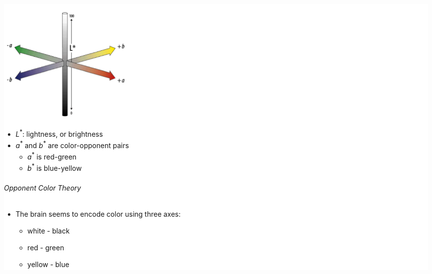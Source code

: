 <img src="../images/Lecture20-img-15.png" alt="image-20230724225236247" style="zoom:33%;" />

- $L^\ast$: lightness, or brightness
- $a^\ast$ and $b^\ast$ are color-opponent pairs
  - $a^\ast$ is red-green
  - $b^\ast$ is blue-yellow



###### Opponent Color Theory

- The brain seems to encode color using three axes:

  - white - black

  - red - green

  - yellow - blue
